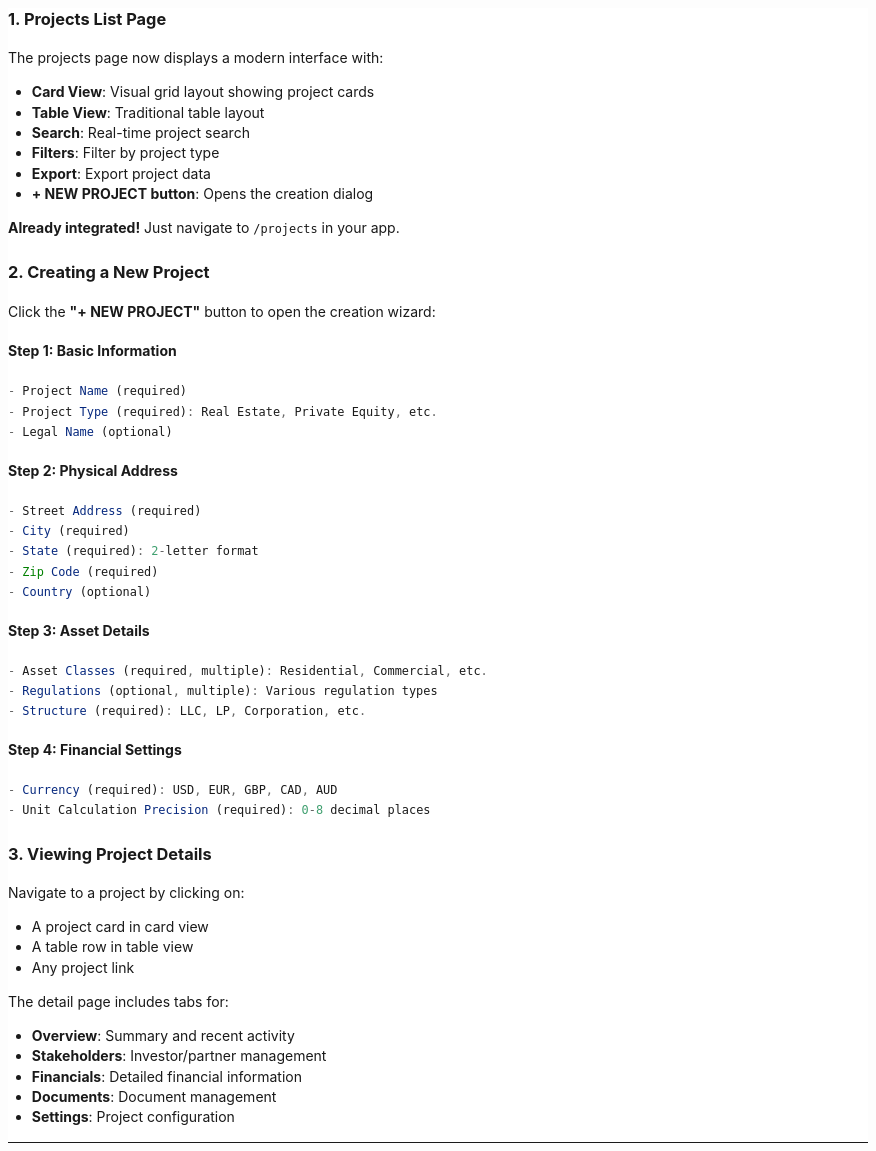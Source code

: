 ### 1. Projects List Page

The projects page now displays a modern interface with:

- **Card View**: Visual grid layout showing project cards
- **Table View**: Traditional table layout
- **Search**: Real-time project search
- **Filters**: Filter by project type
- **Export**: Export project data
- **+ NEW PROJECT button**: Opens the creation dialog

**Already integrated!** Just navigate to `/projects` in your app.

### 2. Creating a New Project

Click the **"+ NEW PROJECT"** button to open the creation wizard:

#### Step 1: Basic Information
```typescript
- Project Name (required)
- Project Type (required): Real Estate, Private Equity, etc.
- Legal Name (optional)
```

#### Step 2: Physical Address
```typescript
- Street Address (required)
- City (required)
- State (required): 2-letter format
- Zip Code (required)
- Country (optional)
```

#### Step 3: Asset Details
```typescript
- Asset Classes (required, multiple): Residential, Commercial, etc.
- Regulations (optional, multiple): Various regulation types
- Structure (required): LLC, LP, Corporation, etc.
```

#### Step 4: Financial Settings
```typescript
- Currency (required): USD, EUR, GBP, CAD, AUD
- Unit Calculation Precision (required): 0-8 decimal places
```

### 3. Viewing Project Details

Navigate to a project by clicking on:
- A project card in card view
- A table row in table view
- Any project link

The detail page includes tabs for:
- **Overview**: Summary and recent activity
- **Stakeholders**: Investor/partner management
- **Financials**: Detailed financial information
- **Documents**: Document management
- **Settings**: Project configuration

---